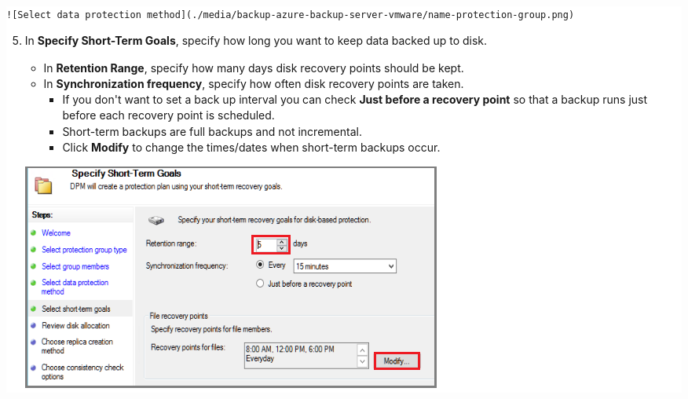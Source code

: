     ![Select data protection method](./media/backup-azure-backup-server-vmware/name-protection-group.png)

5. In **Specify Short-Term Goals**, specify how long you want to keep data backed up to disk.
    - In **Retention Range**, specify how many days disk recovery points should be kept.
    - In **Synchronization frequency**, specify how often disk recovery points are taken.
        - If you don't want to set a back up interval you can check **Just before a recovery point** so that a backup runs just before each recovery point is scheduled.
        - Short-term backups are full backups and not incremental.
        - Click **Modify** to change the times/dates when short-term backups occur.

    ![Specify short-term goals](./media/backup-azure-backup-server-vmware/short-term-goals.png)
